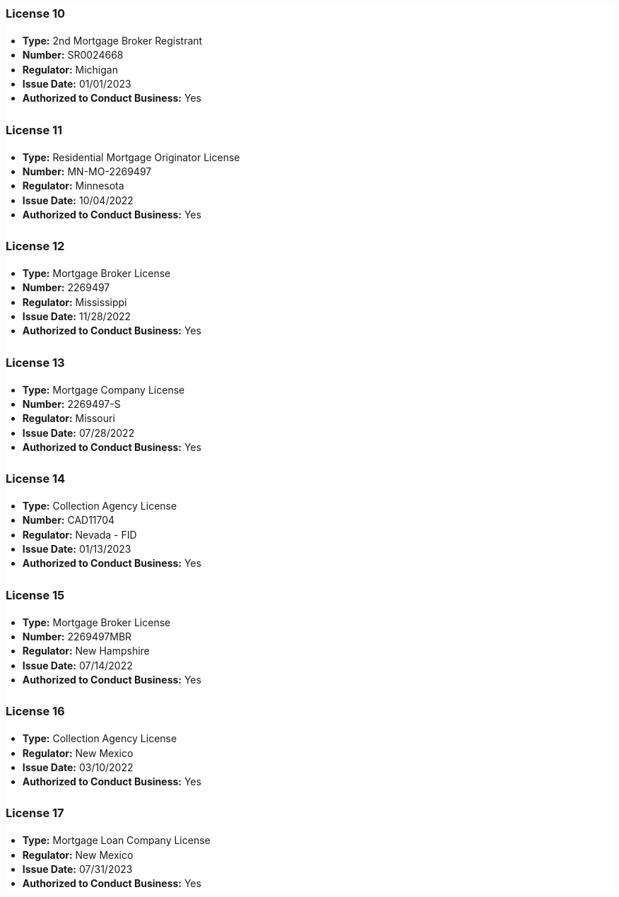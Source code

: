 ### License 10
- **Type:** 2nd Mortgage Broker Registrant
- **Number:** SR0024668
- **Regulator:** Michigan
- **Issue Date:** 01/01/2023
- **Authorized to Conduct Business:** Yes

### License 11
- **Type:** Residential Mortgage Originator License
- **Number:** MN-MO-2269497
- **Regulator:** Minnesota
- **Issue Date:** 10/04/2022
- **Authorized to Conduct Business:** Yes

### License 12
- **Type:** Mortgage Broker License
- **Number:** 2269497
- **Regulator:** Mississippi
- **Issue Date:** 11/28/2022
- **Authorized to Conduct Business:** Yes

### License 13
- **Type:** Mortgage Company License
- **Number:** 2269497-S
- **Regulator:** Missouri
- **Issue Date:** 07/28/2022
- **Authorized to Conduct Business:** Yes

### License 14
- **Type:** Collection Agency License
- **Number:** CAD11704
- **Regulator:** Nevada - FID
- **Issue Date:** 01/13/2023
- **Authorized to Conduct Business:** Yes

### License 15
- **Type:** Mortgage Broker License
- **Number:** 2269497MBR
- **Regulator:** New Hampshire
- **Issue Date:** 07/14/2022
- **Authorized to Conduct Business:** Yes

### License 16
- **Type:** Collection Agency License
- **Regulator:** New Mexico
- **Issue Date:** 03/10/2022
- **Authorized to Conduct Business:** Yes

### License 17
- **Type:** Mortgage Loan Company License
- **Regulator:** New Mexico
- **Issue Date:** 07/31/2023
- **Authorized to Conduct Business:** Yes
